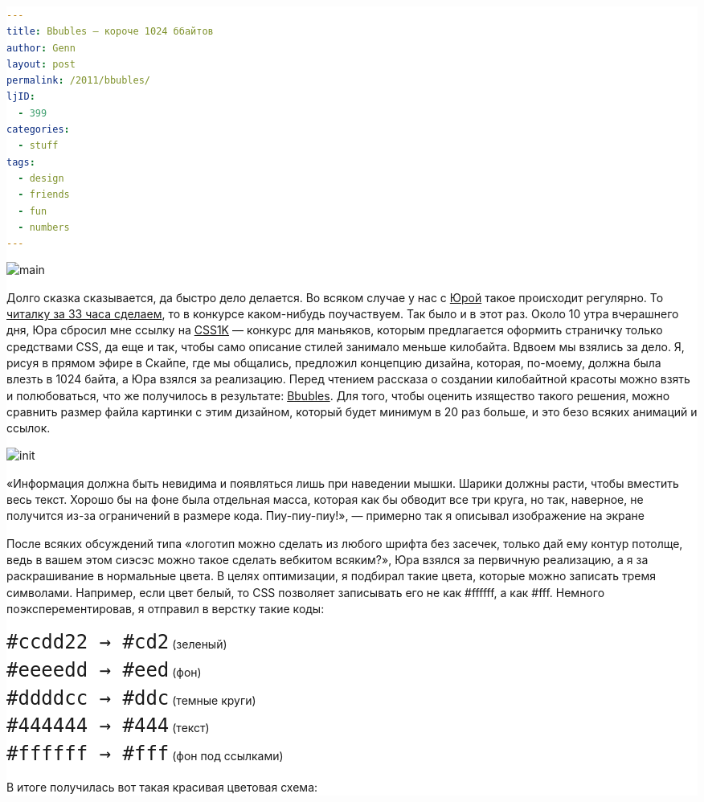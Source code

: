 ```yaml
---
title: Bbubles — короче 1024 ббайтов
author: Genn
layout: post
permalink: /2011/bbubles/
ljID:
  - 399
categories:
  - stuff
tags:
  - design
  - friends
  - fun
  - numbers
---
```

<img src="http://mega.genn.org/=^_^=/uploads/2011/07/main.png" alt="main" width="636" height="400" />

Долго сказка сказывается, да быстро дело делается. Во всяком случае у нас с [Юрой][1] такое происходит регулярно. То [читалку за 33 часа сделаем][2], то в конкурсе каком-нибудь поучаствуем. Так было и в этот раз. Около 10 утра вчерашнего дня, Юра сбросил мне ссылку на [CSS1K][3] — конкурс для маньяков, которым предлагается оформить страничку только средствами CSS, да еще и так, чтобы само описание стилей занимало меньше килобайта. Вдвоем мы взялись за дело. Я, рисуя в прямом эфире в Скайпе, где мы общались, предложил концепцию дизайна, которая, по-моему, должна была влезть в 1024 байта, а Юра взялся за реализацию. Перед чтением рассказа о создании килобайтной красоты можно взять и полюбоваться, что же получилось в результате: [Bbubles][4]. Для того, чтобы оценить изящество такого решения, можно сравнить размер файла картинки с этим дизайном, который будет минимум в 20 раз больше, и это безо всяких анимаций и ссылок.

<img src="http://mega.genn.org/=^_^=/uploads/2011/07/init.gif" alt="init" width="636" height="461" />

<p class="imgdesc">
  «Информация должна быть невидима и появляться лишь при наведении мышки. Шарики должны расти, чтобы вместить весь текст. Хорошо бы на фоне была отдельная масса, которая как бы обводит все три круга, но так, наверное, не получится из-за ограничений в размере кода. Пиу-пиу-пиу!», — примерно так я описывал изображение на экране
</p>

После всяких обсуждений типа «логотип можно сделать из любого шрифта без засечек, только дай ему контур потолще, ведь в вашем этом сиэсэс можно такое сделать вебкитом всяким?», Юра взялся за первичную реализацию, а я за раскрашивание в нормальные цвета. В целях оптимизации, я подбирал такие цвета, которые можно записать тремя символами. Например, если цвет белый, то CSS позволяет записывать его не как #ffffff, а как #fff. Немного поэксперементировав, я отправил в верстку такие коды:

<span style="font-size: 24px; font-family: monospace;">#ccdd22 → #cd2</span> (зеленый)  
<span style="font-size: 24px; font-family: monospace;">#eeeedd → #eed</span> (фон)  
<span style="font-size: 24px; font-family: monospace;">#ddddcc → #ddc</span> (темные круги)  
<span style="font-size: 24px; font-family: monospace;">#444444 → #444</span> (текст)  
<span style="font-size: 24px; font-family: monospace;">#ffffff → #fff</span> (фон под ссылками)

В итоге получилась вот такая красивая цветовая схема:


 [1]: http://cssing.org.ua/
 [2]: http://mega.genn.org/ru/2010/33-hrs-project/
 [3]: http://css1k.com/
 [4]: http://css1k.com/#bbubles
 [5]: http://cssing.org.ua/2011/07/06/css1k/
